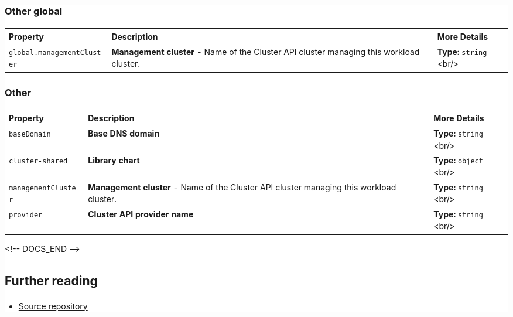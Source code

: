 ### Other global

| **Property** | **Description** | **More Details** |
| :----------- | :-------------- | :--------------- |
| `global.managementCluster` | **Management cluster** - Name of the Cluster API cluster managing this workload cluster.|**Type:** `string`&lt;br/&gt;|

### Other

| **Property** | **Description** | **More Details** |
| :----------- | :-------------- | :--------------- |
| `baseDomain` | **Base DNS domain**|**Type:** `string`&lt;br/&gt;|
| `cluster-shared` | **Library chart**|**Type:** `object`&lt;br/&gt;|
| `managementCluster` | **Management cluster** - Name of the Cluster API cluster managing this workload cluster.|**Type:** `string`&lt;br/&gt;|
| `provider` | **Cluster API provider name**|**Type:** `string`&lt;br/&gt;|



&lt;!-- DOCS_END --&gt;


## Further reading

- [Source repository](https://github.com/giantswarm/cluster-eks)

